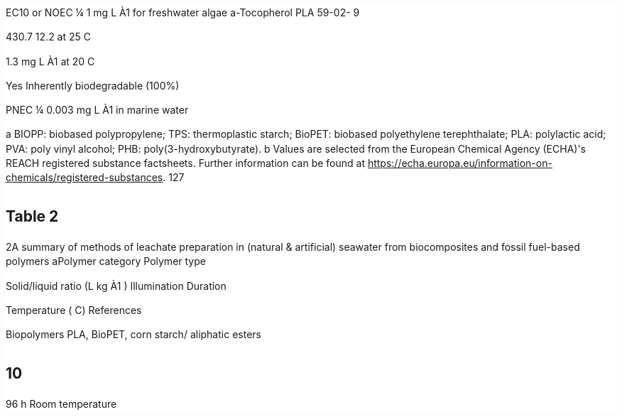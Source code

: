 EC10 or NOEC ¼ 
1 mg L À1 for 
freshwater algae 
a-Tocopherol 
PLA 
59-02-
9 

430.7 
12.2 at 
25 C 

1.3 mg L À1 at 
20 C 

Yes 
Inherently 
biodegradable 
(100%) 

PNEC ¼ 
0.003 mg L À1 in 
marine water 

a BIOPP: biobased polypropylene; TPS: thermoplastic starch; BioPET: biobased polyethylene terephthalate; PLA: polylactic acid; PVA: poly vinyl 
alcohol; PHB: poly(3-hydroxybutyrate). b Values are selected from the European Chemical Agency (ECHA)'s REACH registered substance 
factsheets. Further information can be found at https://echa.europa.eu/information-on-chemicals/registered-substances. 127 


## Table 2
2A summary of methods of leachate preparation in (natural & artificial) seawater from biocomposites and fossil fuel-based polymers aPolymer category 
Polymer type 

Solid/liquid ratio 
(L kg À1 ) 
Illumination 
Duration 

Temperature 
( C) 
References 

Biopolymers 
PLA, BioPET, corn starch/ 
aliphatic esters 

10 
-
96 h 
Room 
temperature 
